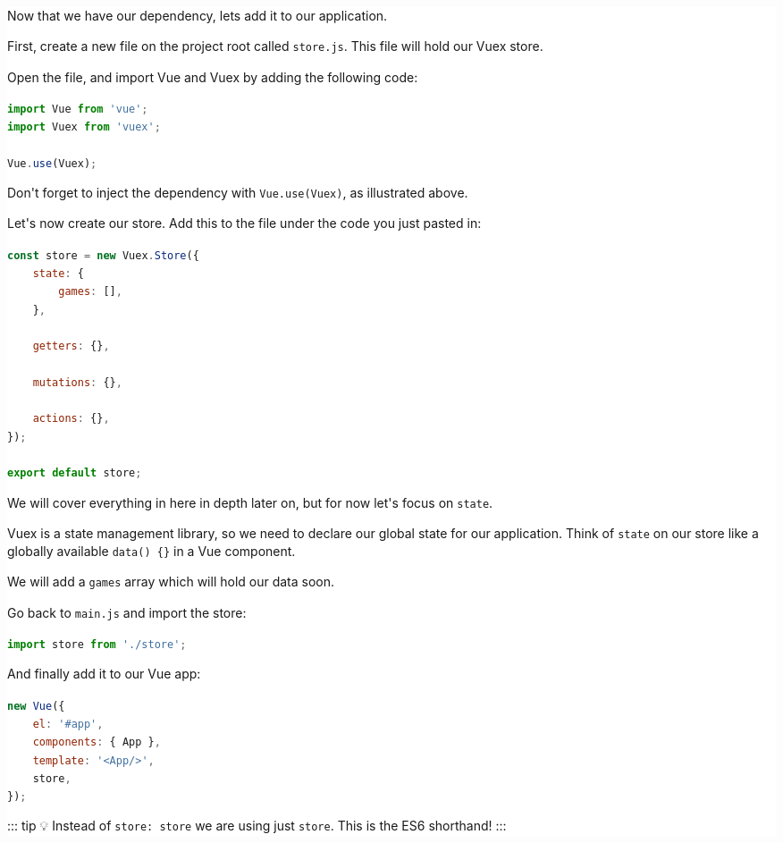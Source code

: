Now that we have our dependency, lets add it to our application.

First, create a new file on the project root called `store.js`. This file will hold our Vuex store.

Open the file, and import Vue and Vuex by adding the following code:

```js
import Vue from 'vue';
import Vuex from 'vuex';

Vue.use(Vuex);
```

Don't forget to inject the dependency with `Vue.use(Vuex)`, as illustrated above.

Let's now create our store. Add this to the file under the code you just pasted in:

```js
const store = new Vuex.Store({
	state: {
		games: [],
	},

	getters: {},

	mutations: {},

	actions: {},
});

export default store;
```

We will cover everything in here in depth later on, but for now let's focus on `state`.

Vuex is a state management library, so we need to declare our global state for our application. Think of `state` on our store like a globally available `data() {}` in a Vue component.

We will add a `games` array which will hold our data soon.

Go back to `main.js` and import the store:

```js
import store from './store';
```

And finally add it to our Vue app:

```js
new Vue({
	el: '#app',
	components: { App },
	template: '<App/>',
	store,
});
```

::: tip 💡
Instead of `store: store` we are using just `store`. This is the ES6 shorthand!
:::
